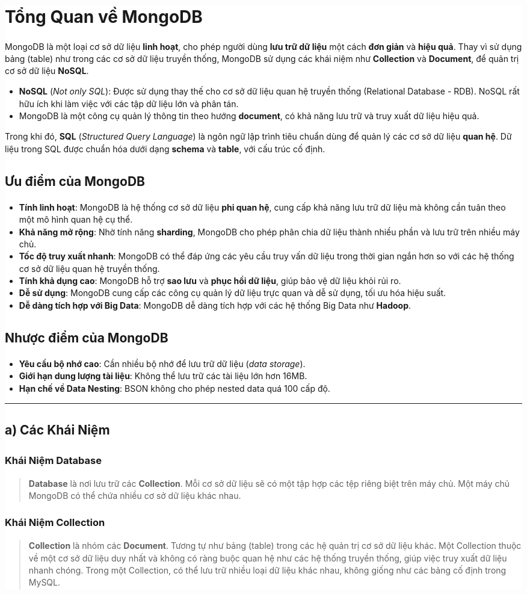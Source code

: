 # Tổng Quan về MongoDB

MongoDB là một loại cơ sở dữ liệu **linh hoạt**, cho phép người dùng **lưu trữ dữ liệu** một cách **đơn giản** và **hiệu quả**. Thay vì sử dụng bảng (table) như trong các cơ sở dữ liệu truyền thống, MongoDB sử dụng các khái niệm như **Collection** và **Document**, để quản trị cơ sở dữ liệu **NoSQL**.

- **NoSQL** (*Not only SQL*): Được sử dụng thay thế cho cơ sở dữ liệu quan hệ truyền thống (Relational Database - RDB). NoSQL rất hữu ích khi làm việc với các tập dữ liệu lớn và phân tán.
- MongoDB là một công cụ quản lý thông tin theo hướng **document**, có khả năng lưu trữ và truy xuất dữ liệu hiệu quả.

Trong khi đó, **SQL** (*Structured Query Language*) là ngôn ngữ lập trình tiêu chuẩn dùng để quản lý các cơ sở dữ liệu **quan hệ**. Dữ liệu trong SQL được chuẩn hóa dưới dạng **schema** và **table**, với cấu trúc cố định.

## Ưu điểm của MongoDB

- **Tính linh hoạt**: MongoDB là hệ thống cơ sở dữ liệu **phi quan hệ**, cung cấp khả năng lưu trữ dữ liệu mà không cần tuân theo một mô hình quan hệ cụ thể.
- **Khả năng mở rộng**: Nhờ tính năng **sharding**, MongoDB cho phép phân chia dữ liệu thành nhiều phần và lưu trữ trên nhiều máy chủ.
- **Tốc độ truy xuất nhanh**: MongoDB có thể đáp ứng các yêu cầu truy vấn dữ liệu trong thời gian ngắn hơn so với các hệ thống cơ sở dữ liệu quan hệ truyền thống.
- **Tính khả dụng cao**: MongoDB hỗ trợ **sao lưu** và **phục hồi dữ liệu**, giúp bảo vệ dữ liệu khỏi rủi ro.
- **Dễ sử dụng**: MongoDB cung cấp các công cụ quản lý dữ liệu trực quan và dễ sử dụng, tối ưu hóa hiệu suất.
- **Dễ dàng tích hợp với Big Data**: MongoDB dễ dàng tích hợp với các hệ thống Big Data như **Hadoop**.

## Nhược điểm của MongoDB

- **Yêu cầu bộ nhớ cao**: Cần nhiều bộ nhớ để lưu trữ dữ liệu (*data storage*).
- **Giới hạn dung lượng tài liệu**: Không thể lưu trữ các tài liệu lớn hơn 16MB.
- **Hạn chế về Data Nesting**: BSON không cho phép nested data quá 100 cấp độ.

---

## a) Các Khái Niệm

### Khái Niệm Database
> **Database** là nơi lưu trữ các **Collection**. Mỗi cơ sở dữ liệu sẽ có một tập hợp các tệp riêng biệt trên máy chủ. Một máy chủ MongoDB có thể chứa nhiều cơ sở dữ liệu khác nhau.

### Khái Niệm Collection
> **Collection** là nhóm các **Document**. Tương tự như bảng (table) trong các hệ quản trị cơ sở dữ liệu khác. Một Collection thuộc về một cơ sở dữ liệu duy nhất và không có ràng buộc quan hệ như các hệ thống truyền thống, giúp việc truy xuất dữ liệu nhanh chóng. Trong một Collection, có thể lưu trữ nhiều loại dữ liệu khác nhau, không giống như các bảng cố định trong MySQL.
